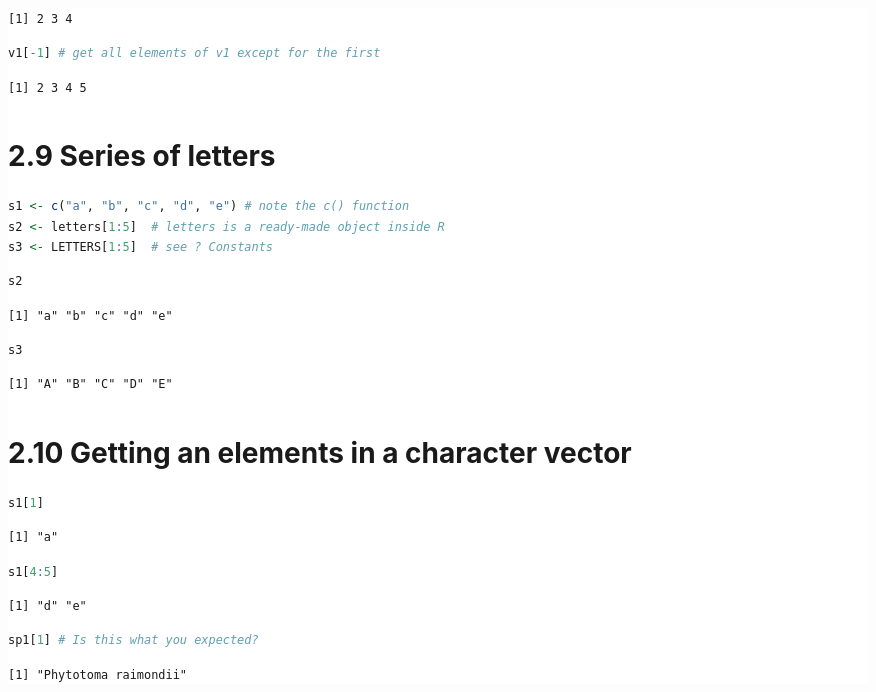 ```
[1] 2 3 4
```

```r
v1[-1] # get all elements of v1 except for the first
```

```
[1] 2 3 4 5
```

2.9 Series of letters
========================


```r
s1 <- c("a", "b", "c", "d", "e") # note the c() function
s2 <- letters[1:5]  # letters is a ready-made object inside R
s3 <- LETTERS[1:5]  # see ? Constants
```

```r
s2
```

```
[1] "a" "b" "c" "d" "e"
```

```r
s3
```

```
[1] "A" "B" "C" "D" "E"
```


2.10 Getting an elements in a character vector
========================


```r
s1[1]
```

```
[1] "a"
```

```r
s1[4:5]
```

```
[1] "d" "e"
```

```r
sp1[1] # Is this what you expected?
```

```
[1] "Phytotoma raimondii"
```
